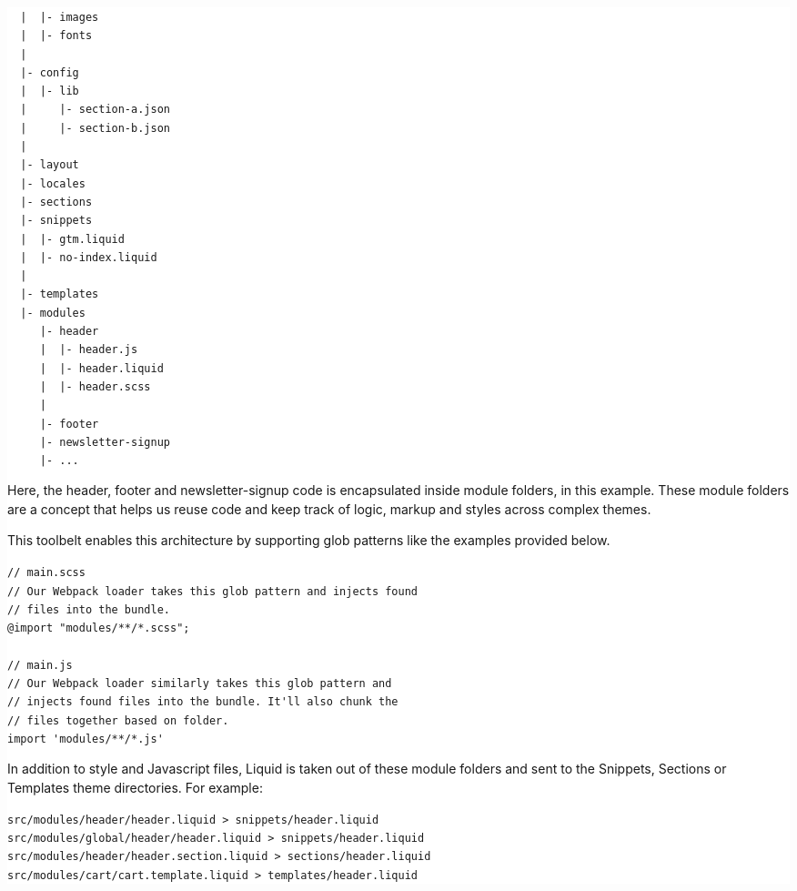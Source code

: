 ```
  |  |- images
  |  |- fonts
  |
  |- config
  |  |- lib
  |     |- section-a.json
  |     |- section-b.json
  |
  |- layout
  |- locales
  |- sections
  |- snippets
  |  |- gtm.liquid
  |  |- no-index.liquid
  |
  |- templates
  |- modules
     |- header
     |  |- header.js
     |  |- header.liquid
     |  |- header.scss
     |
     |- footer
     |- newsletter-signup
     |- ...
```

Here, the header, footer and newsletter-signup code is encapsulated inside module folders, in this example. These module folders are a concept that helps us reuse code and keep track of logic, markup and styles across complex themes.

This toolbelt enables this architecture by supporting glob patterns like the examples provided below.

```
// main.scss
// Our Webpack loader takes this glob pattern and injects found
// files into the bundle.
@import "modules/**/*.scss";

// main.js
// Our Webpack loader similarly takes this glob pattern and
// injects found files into the bundle. It'll also chunk the
// files together based on folder.
import 'modules/**/*.js'

```

In addition to style and Javascript files, Liquid is taken out of these module folders and sent to the Snippets, Sections or Templates theme directories. For example:

```
src/modules/header/header.liquid > snippets/header.liquid
src/modules/global/header/header.liquid > snippets/header.liquid
src/modules/header/header.section.liquid > sections/header.liquid
src/modules/cart/cart.template.liquid > templates/header.liquid
```
